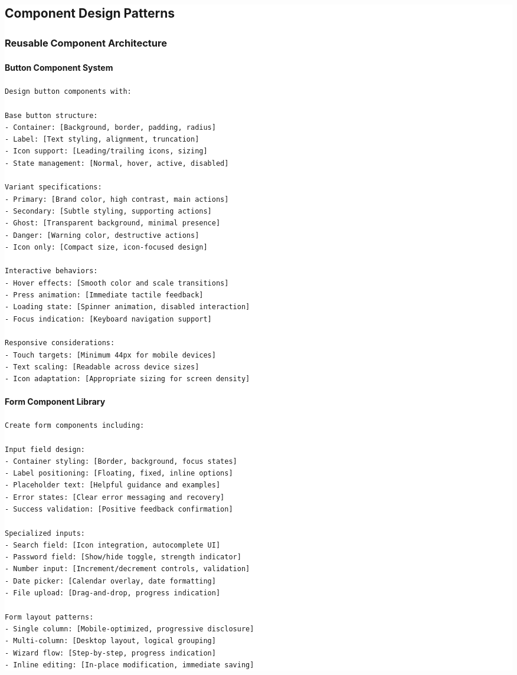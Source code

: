 ## Component Design Patterns

### Reusable Component Architecture

#### Button Component System
```
Design button components with:

Base button structure:
- Container: [Background, border, padding, radius]
- Label: [Text styling, alignment, truncation]
- Icon support: [Leading/trailing icons, sizing]
- State management: [Normal, hover, active, disabled]

Variant specifications:
- Primary: [Brand color, high contrast, main actions]
- Secondary: [Subtle styling, supporting actions]
- Ghost: [Transparent background, minimal presence]
- Danger: [Warning color, destructive actions]
- Icon only: [Compact size, icon-focused design]

Interactive behaviors:
- Hover effects: [Smooth color and scale transitions]
- Press animation: [Immediate tactile feedback]
- Loading state: [Spinner animation, disabled interaction]
- Focus indication: [Keyboard navigation support]

Responsive considerations:
- Touch targets: [Minimum 44px for mobile devices]
- Text scaling: [Readable across device sizes]
- Icon adaptation: [Appropriate sizing for screen density]
```

#### Form Component Library
```
Create form components including:

Input field design:
- Container styling: [Border, background, focus states]
- Label positioning: [Floating, fixed, inline options]
- Placeholder text: [Helpful guidance and examples]
- Error states: [Clear error messaging and recovery]
- Success validation: [Positive feedback confirmation]

Specialized inputs:
- Search field: [Icon integration, autocomplete UI]
- Password field: [Show/hide toggle, strength indicator]
- Number input: [Increment/decrement controls, validation]
- Date picker: [Calendar overlay, date formatting]
- File upload: [Drag-and-drop, progress indication]

Form layout patterns:
- Single column: [Mobile-optimized, progressive disclosure]
- Multi-column: [Desktop layout, logical grouping]
- Wizard flow: [Step-by-step, progress indication]
- Inline editing: [In-place modification, immediate saving]
```
